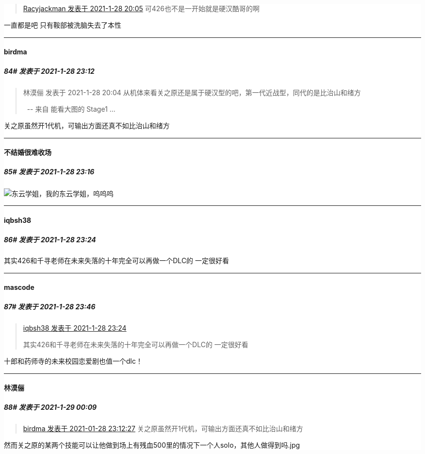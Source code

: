 
<blockquote><a href="httphttps://bbs.saraba1st.com/2b/forum.php?mod=redirect&amp;goto=findpost&amp;pid=50174143&amp;ptid=1985063" target="_blank">Racyjackman 发表于 2021-1-28 20:05</a>
可426也不是一开始就是硬汉酷哥的啊</blockquote>
一直都是吧 只有鞍部被洗脑失去了本性


-----

####  birdma  
##### 84#       发表于 2021-1-28 23:12


<blockquote>林漠俪 发表于 2021-1-28 20:04
从机体来看关之原还是属于硬汉型的吧，第一代近战型，同代的是比治山和绪方


  -- 来自 能看大图的 Stage1 ...</blockquote>
关之原虽然开1代机，可输出方面还真不如比治山和绪方


-----

####  不结婚很难收场  
##### 85#       发表于 2021-1-28 23:16


<img src="https://static.saraba1st.com/image/smiley/face2017/143.png" referrerpolicy="no-referrer">东云学姐，我的东云学姐，呜呜呜


-----

####  iqbsh38  
##### 86#       发表于 2021-1-28 23:24


其实426和千寻老师在未来失落的十年完全可以再做一个DLC的 一定很好看


-----

####  mascode  
##### 87#       发表于 2021-1-28 23:46


<blockquote><a href="httphttps://bbs.saraba1st.com/2b/forum.php?mod=redirect&amp;goto=findpost&amp;pid=50175935&amp;ptid=1985063" target="_blank">iqbsh38 发表于 2021-1-28 23:24</a>

其实426和千寻老师在未来失落的十年完全可以再做一个DLC的 一定很好看</blockquote>
十郎和药师寺的未来校园恋爱剧也值一个dlc！


-----

####  林漠俪  
##### 88#       发表于 2021-1-29 00:09


<blockquote><a href="httphttps://bbs.saraba1st.com/2b/forum.php?mod=redirect&amp;goto=findpost&amp;pid=50175832&amp;ptid=1985063" target="_blank">birdma 发表于 2021-01-28 23:12:27</a>
关之原虽然开1代机，可输出方面还真不如比治山和绪方</blockquote>然而关之原的某两个技能可以让他做到场上有残血500里的情况下一个人solo，其他人做得到吗.jpg

